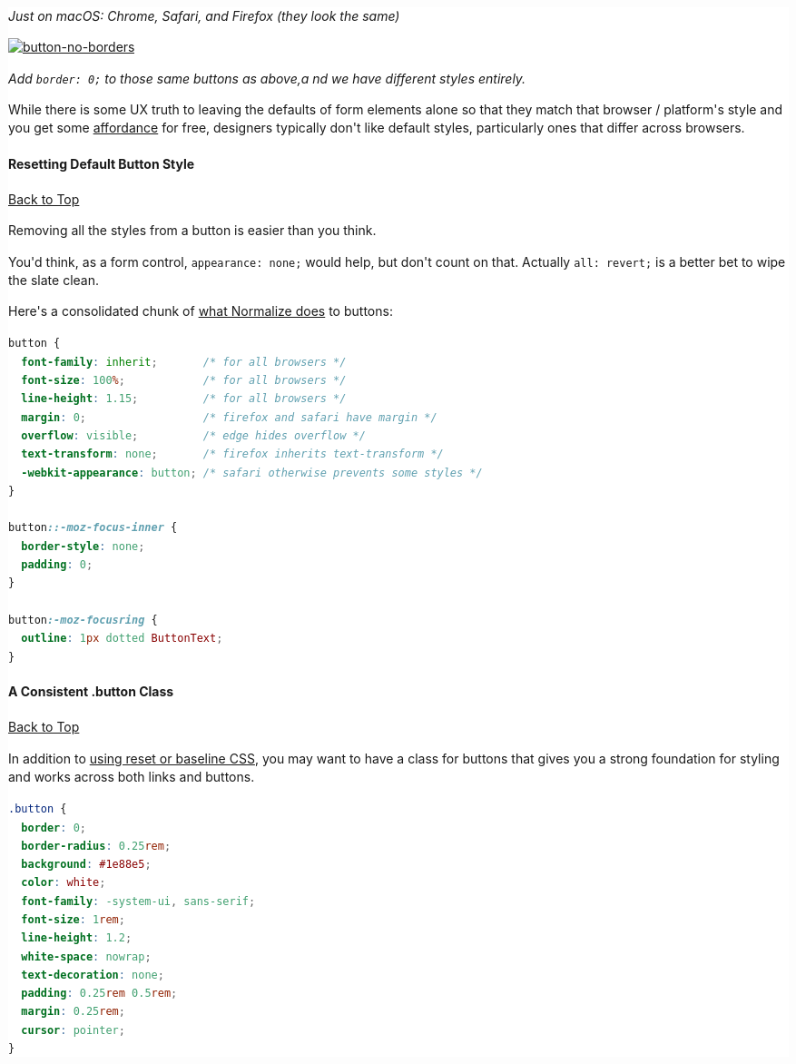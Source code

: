 *Just on macOS: Chrome, Safari, and Firefox (they look the same)*

[![button-no-borders](https://user-images.githubusercontent.com/14102723/85419127-b015b080-b53f-11ea-99c7-3537f478fd5b.png)](https://user-images.githubusercontent.com/14102723/85419127-b015b080-b53f-11ea-99c7-3537f478fd5b.png)

*Add `border: 0;` to those same buttons as above,a nd we have different styles entirely.*

While there is some UX truth to leaving the defaults of form elements alone so that they match that browser / platform's style and you get some [affordance](https://en.wikipedia.org/wiki/Affordance) for free, designers typically don't like default styles, particularly ones that differ across browsers.

#### Resetting Default Button Style
[Back to Top](#links-and-buttons)

Removing all the styles from a button is easier than you think.

You'd think, as a form control, `appearance: none;` would help, but don't count on that. Actually `all: revert;` is a better bet to wipe the slate clean.

Here's a consolidated chunk of [what Normalize does](https://github.com/necolas/normalize.css/blob/master/normalize.css) to buttons:

```css
button {
  font-family: inherit;       /* for all browsers */
  font-size: 100%;            /* for all browsers */
  line-height: 1.15;          /* for all browsers */
  margin: 0;                  /* firefox and safari have margin */
  overflow: visible;          /* edge hides overflow */
  text-transform: none;       /* firefox inherits text-transform */
  -webkit-appearance: button; /* safari otherwise prevents some styles */
}

button::-moz-focus-inner {
  border-style: none;
  padding: 0;
}

button:-moz-focusring {
  outline: 1px dotted ButtonText;
}
```

#### A Consistent .button Class
[Back to Top](#links-and-buttons)

In addition to [using reset or baseline CSS](https://css-tricks.com/reboot-resets-reasoning/), you may want to have a class for buttons that gives you a strong foundation for styling and works across both links and buttons.

```css
.button {
  border: 0;
  border-radius: 0.25rem;
  background: #1e88e5;
  color: white;
  font-family: -system-ui, sans-serif;
  font-size: 1rem;
  line-height: 1.2;
  white-space: nowrap;
  text-decoration: none;
  padding: 0.25rem 0.5rem;
  margin: 0.25rem;
  cursor: pointer;
}
```
